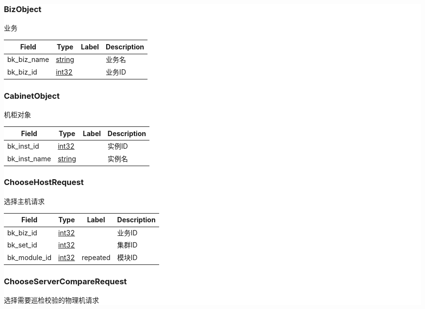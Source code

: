 




<a name="cmdb.BizObject"></a>

### BizObject
业务


| Field | Type | Label | Description |
| ----- | ---- | ----- | ----------- |
| bk_biz_name | [string](#string) |  | 业务名 |
| bk_biz_id | [int32](#int32) |  | 业务ID |






<a name="cmdb.CabinetObject"></a>

### CabinetObject
机柜对象


| Field | Type | Label | Description |
| ----- | ---- | ----- | ----------- |
| bk_inst_id | [int32](#int32) |  | 实例ID |
| bk_inst_name | [string](#string) |  | 实例名 |






<a name="cmdb.ChooseHostRequest"></a>

### ChooseHostRequest
选择主机请求


| Field | Type | Label | Description |
| ----- | ---- | ----- | ----------- |
| bk_biz_id | [int32](#int32) |  | 业务ID |
| bk_set_id | [int32](#int32) |  | 集群ID |
| bk_module_id | [int32](#int32) | repeated | 模块ID |






<a name="cmdb.ChooseServerCompareRequest"></a>

### ChooseServerCompareRequest
选择需要巡检校验的物理机请求
